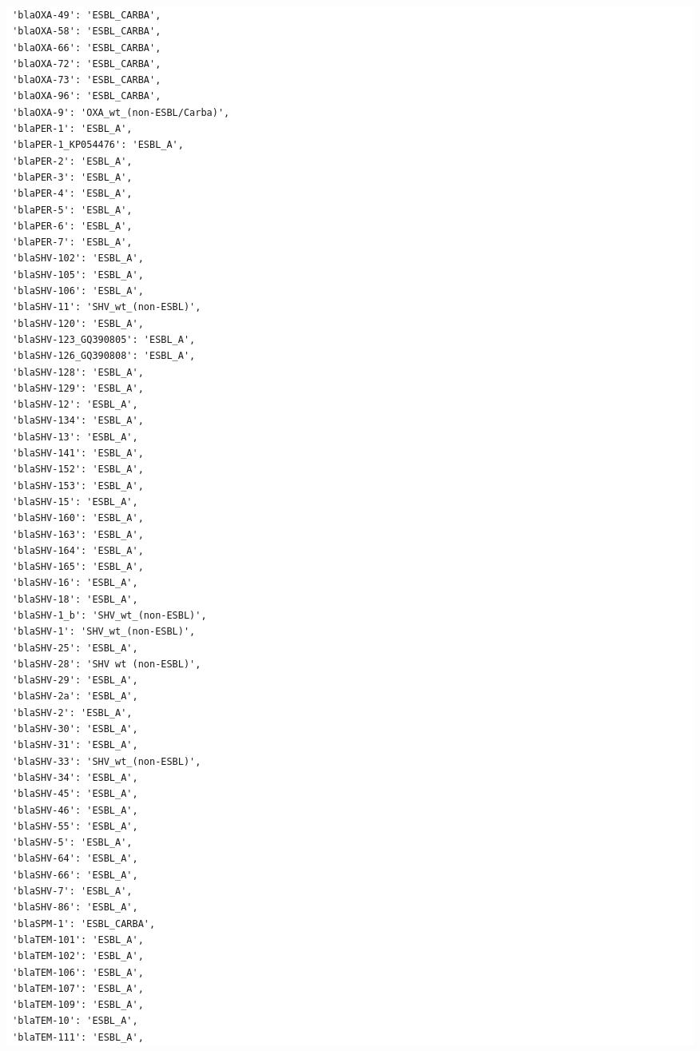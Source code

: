      'blaOXA-49': 'ESBL_CARBA',
     'blaOXA-58': 'ESBL_CARBA',
     'blaOXA-66': 'ESBL_CARBA',
     'blaOXA-72': 'ESBL_CARBA',
     'blaOXA-73': 'ESBL_CARBA',
     'blaOXA-96': 'ESBL_CARBA',
     'blaOXA-9': 'OXA_wt_(non-ESBL/Carba)',
     'blaPER-1': 'ESBL_A',
     'blaPER-1_KP054476': 'ESBL_A',
     'blaPER-2': 'ESBL_A',
     'blaPER-3': 'ESBL_A',
     'blaPER-4': 'ESBL_A',
     'blaPER-5': 'ESBL_A',
     'blaPER-6': 'ESBL_A',
     'blaPER-7': 'ESBL_A',
     'blaSHV-102': 'ESBL_A',
     'blaSHV-105': 'ESBL_A',
     'blaSHV-106': 'ESBL_A',
     'blaSHV-11': 'SHV_wt_(non-ESBL)',
     'blaSHV-120': 'ESBL_A',
     'blaSHV-123_GQ390805': 'ESBL_A',
     'blaSHV-126_GQ390808': 'ESBL_A',
     'blaSHV-128': 'ESBL_A',
     'blaSHV-129': 'ESBL_A',
     'blaSHV-12': 'ESBL_A',
     'blaSHV-134': 'ESBL_A',
     'blaSHV-13': 'ESBL_A',
     'blaSHV-141': 'ESBL_A',
     'blaSHV-152': 'ESBL_A',
     'blaSHV-153': 'ESBL_A',
     'blaSHV-15': 'ESBL_A',
     'blaSHV-160': 'ESBL_A',
     'blaSHV-163': 'ESBL_A',
     'blaSHV-164': 'ESBL_A',
     'blaSHV-165': 'ESBL_A',
     'blaSHV-16': 'ESBL_A',
     'blaSHV-18': 'ESBL_A',
     'blaSHV-1_b': 'SHV_wt_(non-ESBL)',
     'blaSHV-1': 'SHV_wt_(non-ESBL)',
     'blaSHV-25': 'ESBL_A',
     'blaSHV-28': 'SHV wt (non-ESBL)',
     'blaSHV-29': 'ESBL_A',
     'blaSHV-2a': 'ESBL_A',
     'blaSHV-2': 'ESBL_A',
     'blaSHV-30': 'ESBL_A',
     'blaSHV-31': 'ESBL_A',
     'blaSHV-33': 'SHV_wt_(non-ESBL)',
     'blaSHV-34': 'ESBL_A',
     'blaSHV-45': 'ESBL_A',
     'blaSHV-46': 'ESBL_A',
     'blaSHV-55': 'ESBL_A',
     'blaSHV-5': 'ESBL_A',
     'blaSHV-64': 'ESBL_A',
     'blaSHV-66': 'ESBL_A',
     'blaSHV-7': 'ESBL_A',
     'blaSHV-86': 'ESBL_A',
     'blaSPM-1': 'ESBL_CARBA',
     'blaTEM-101': 'ESBL_A',
     'blaTEM-102': 'ESBL_A',
     'blaTEM-106': 'ESBL_A',
     'blaTEM-107': 'ESBL_A',
     'blaTEM-109': 'ESBL_A',
     'blaTEM-10': 'ESBL_A',
     'blaTEM-111': 'ESBL_A',